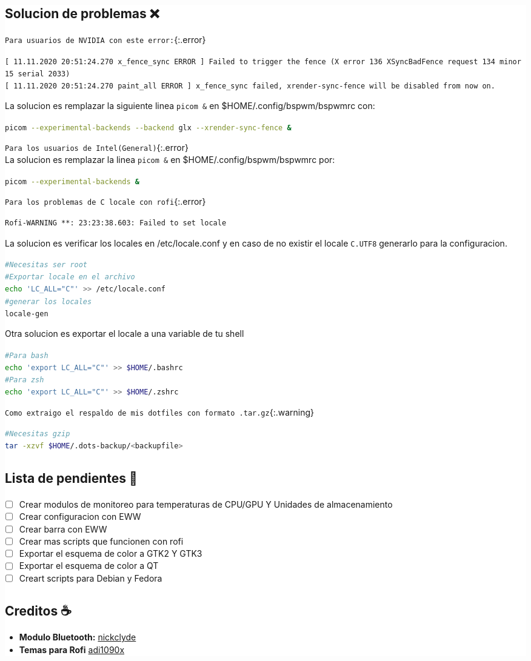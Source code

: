 ## Solucion de problemas ❌
`Para usuarios de NVIDIA con este error:`{:.error}
```
[ 11.11.2020 20:51:24.270 x_fence_sync ERROR ] Failed to trigger the fence (X error 136 XSyncBadFence request 134 minor 15 serial 2033)
[ 11.11.2020 20:51:24.270 paint_all ERROR ] x_fence_sync failed, xrender-sync-fence will be disabled from now on.
````
La solucion es remplazar la siguiente linea `picom &` en $HOME/.config/bspwm/bspwmrc con:
```bash
picom --experimental-backends --backend glx --xrender-sync-fence &
```
`Para los usuarios de Intel(General)`{:.error}<br>
La solucion es remplazar la linea `picom &` en $HOME/.config/bspwm/bspwmrc por:
```bash
picom --experimental-backends &
```
`Para los problemas de C locale con rofi`{:.error}

```
Rofi-WARNING **: 23:23:38.603: Failed to set locale
```
La solucion es verificar los locales en /etc/locale.conf y en caso de no existir el locale `C.UTF8` generarlo para la configuracion.

```bash
#Necesitas ser root
#Exportar locale en el archivo
echo 'LC_ALL="C"' >> /etc/locale.conf
#generar los locales
locale-gen
```
Otra solucion es exportar el locale a una variable de tu shell
```bash
#Para bash
echo 'export LC_ALL="C"' >> $HOME/.bashrc
#Para zsh
echo 'export LC_ALL="C"' >> $HOME/.zshrc
```
`Como extraigo el respaldo de mis dotfiles con formato .tar.gz`{:.warning}

```bash
#Necesitas gzip
tar -xzvf $HOME/.dots-backup/<backupfile>
```
## Lista de pendientes 📑
- [ ] Crear modulos de monitoreo para temperaturas de CPU/GPU Y Unidades de almacenamiento
- [ ] Crear configuracion con EWW
- [ ] Crear barra con EWW
- [ ] Crear mas scripts que funcionen con rofi
- [ ] Exportar el esquema de color a GTK2 Y GTK3
- [ ] Exportar el esquema de color a QT
- [ ] Creart scripts para Debian y Fedora
## Creditos ☕
- **Modulo Bluetooth:** [nickclyde](https://github.com/nickclyde)
- **Temas para Rofi** [adi1090x](https://github.com/adi1090x)
